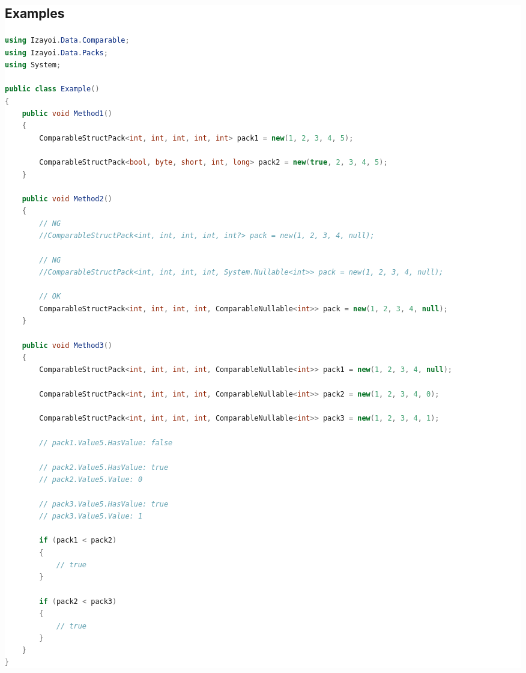 ## Examples

~~~csharp
using Izayoi.Data.Comparable;
using Izayoi.Data.Packs;
using System;

public class Example()
{
    public void Method1()
    {
        ComparableStructPack<int, int, int, int, int> pack1 = new(1, 2, 3, 4, 5);

        ComparableStructPack<bool, byte, short, int, long> pack2 = new(true, 2, 3, 4, 5);
    }

    public void Method2()
    {
        // NG
        //ComparableStructPack<int, int, int, int, int?> pack = new(1, 2, 3, 4, null);

        // NG
        //ComparableStructPack<int, int, int, int, System.Nullable<int>> pack = new(1, 2, 3, 4, null);

        // OK
        ComparableStructPack<int, int, int, int, ComparableNullable<int>> pack = new(1, 2, 3, 4, null);
    }

    public void Method3()
    {
        ComparableStructPack<int, int, int, int, ComparableNullable<int>> pack1 = new(1, 2, 3, 4, null);

        ComparableStructPack<int, int, int, int, ComparableNullable<int>> pack2 = new(1, 2, 3, 4, 0);

        ComparableStructPack<int, int, int, int, ComparableNullable<int>> pack3 = new(1, 2, 3, 4, 1);

        // pack1.Value5.HasValue: false

        // pack2.Value5.HasValue: true
        // pack2.Value5.Value: 0

        // pack3.Value5.HasValue: true
        // pack3.Value5.Value: 1

        if (pack1 < pack2)
        {
            // true
        }

        if (pack2 < pack3)
        {
            // true
        }
    }
}
~~~
